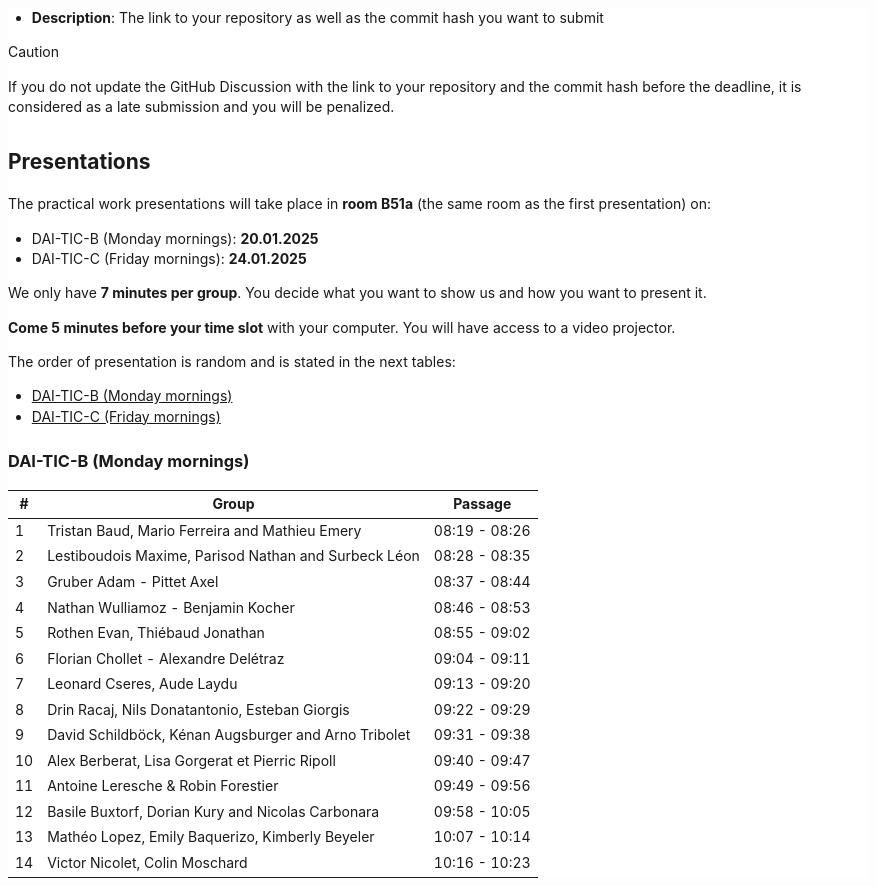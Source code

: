- **Description**: The link to your repository as well as the commit hash you
  want to submit

> [!CAUTION]
>
> If you do not update the GitHub Discussion with the link to your repository
> and the commit hash before the deadline, it is considered as a late submission
> and you will be penalized.

## Presentations

The practical work presentations will take place in **room B51a** (the same room
as the first presentation) on:

- DAI-TIC-B (Monday mornings): **20.01.2025**
- DAI-TIC-C (Friday mornings): **24.01.2025**

We only have **7 minutes per group**. You decide what you want to show us and
how you want to present it.

**Come 5 minutes before your time slot** with your computer. You will have
access to a video projector.

The order of presentation is random and is stated in the next tables:

- [DAI-TIC-B (Monday mornings)](#dai-tic-b-monday-mornings)
- [DAI-TIC-C (Friday mornings)](#dai-tic-c-friday-mornings)

### DAI-TIC-B (Monday mornings)

| #   | Group                                                | Passage       |
| --- | ---------------------------------------------------- | ------------- |
| 1   | Tristan Baud, Mario Ferreira and Mathieu Emery       | 08:19 - 08:26 |
| 2   | Lestiboudois Maxime, Parisod Nathan and Surbeck Léon | 08:28 - 08:35 |
| 3   | Gruber Adam - Pittet Axel                            | 08:37 - 08:44 |
| 4   | Nathan Wulliamoz - Benjamin Kocher                   | 08:46 - 08:53 |
| 5   | Rothen Evan, Thiébaud Jonathan                       | 08:55 - 09:02 |
| 6   | Florian Chollet - Alexandre Delétraz                 | 09:04 - 09:11 |
| 7   | Leonard Cseres, Aude Laydu                           | 09:13 - 09:20 |
| 8   | Drin Racaj, Nils Donatantonio, Esteban Giorgis       | 09:22 - 09:29 |
| 9   | David Schildböck, Kénan Augsburger and Arno Tribolet | 09:31 - 09:38 |
| 10  | Alex Berberat, Lisa Gorgerat et Pierric Ripoll       | 09:40 - 09:47 |
| 11  | Antoine Leresche & Robin Forestier                   | 09:49 - 09:56 |
| 12  | Basile Buxtorf, Dorian Kury and Nicolas Carbonara    | 09:58 - 10:05 |
| 13  | Mathéo Lopez, Emily Baquerizo, Kimberly Beyeler      | 10:07 - 10:14 |
| 14  | Victor Nicolet, Colin Moschard                       | 10:16 - 10:23 |


[discussions]: https://github.com/orgs/heig-vd-dai-course/discussions/119
[illustration]: ./images/main-illustration.jpg